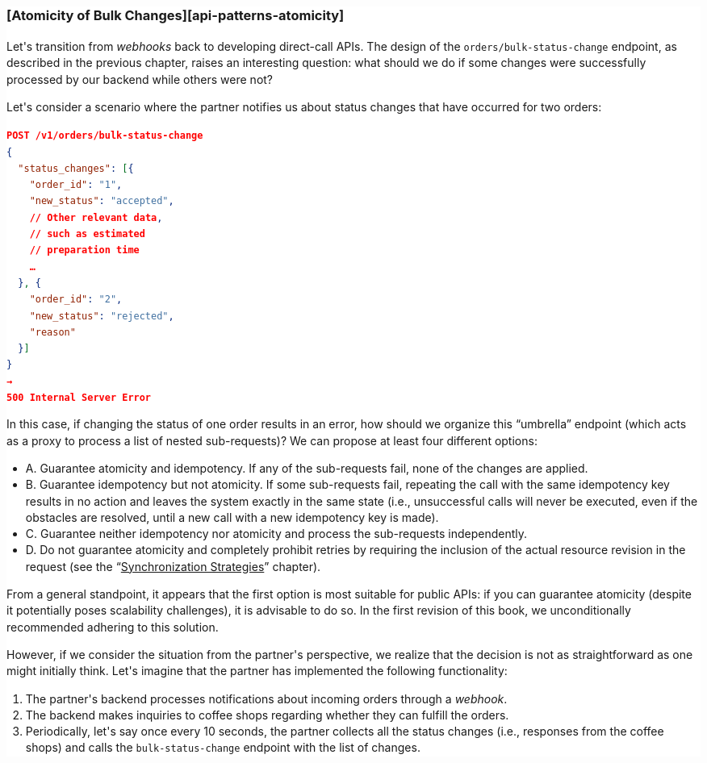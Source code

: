 ### [Atomicity of Bulk Changes][api-patterns-atomicity]

Let's transition from *webhooks* back to developing direct-call APIs. The design of the `orders/bulk-status-change` endpoint, as described in the previous chapter, raises an interesting question: what should we do if some changes were successfully processed by our backend while others were not?

Let's consider a scenario where the partner notifies us about status changes that have occurred for two orders:

```json
POST /v1/orders/bulk-status-change
{
  "status_changes": [{
    "order_id": "1",
    "new_status": "accepted",
    // Other relevant data,
    // such as estimated
    // preparation time
    …
  }, {
    "order_id": "2",
    "new_status": "rejected",
    "reason"
  }]
}
→
500 Internal Server Error
```

In this case, if changing the status of one order results in an error, how should we organize this “umbrella” endpoint (which acts as a proxy to process a list of nested sub-requests)? We can propose at least four different options:

  * A. Guarantee atomicity and idempotency. If any of the sub-requests fail, none of the changes are applied.
  * B. Guarantee idempotency but not atomicity. If some sub-requests fail, repeating the call with the same idempotency key results in no action and leaves the system exactly in the same state (i.e., unsuccessful calls will never be executed, even if the obstacles are resolved, until a new call with a new idempotency key is made).
  * C. Guarantee neither idempotency nor atomicity and process the sub-requests independently.
  * D. Do not guarantee atomicity and completely prohibit retries by requiring the inclusion of the actual resource revision in the request (see the “[Synchronization Strategies](#api-patterns-sync-strategies)” chapter).

From a general standpoint, it appears that the first option is most suitable for public APIs: if you can guarantee atomicity (despite it potentially poses scalability challenges), it is advisable to do so. In the first revision of this book, we unconditionally recommended adhering to this solution.

However, if we consider the situation from the partner's perspective, we realize that the decision is not as straightforward as one might initially think. Let's imagine that the partner has implemented the following functionality:
  1. The partner's backend processes notifications about incoming orders through a *webhook*.
  2. The backend makes inquiries to coffee shops regarding whether they can fulfill the orders.
  3. Periodically, let's say once every 10 seconds, the partner collects all the status changes (i.e., responses from the coffee shops) and calls the `bulk-status-change` endpoint with the list of changes.
